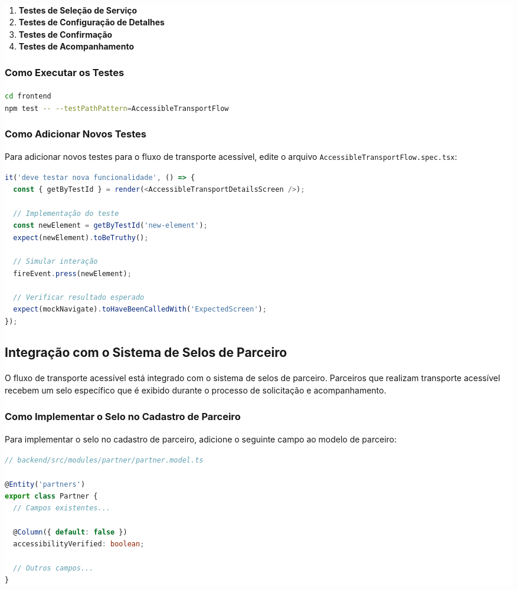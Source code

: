 1. **Testes de Seleção de Serviço**
2. **Testes de Configuração de Detalhes**
3. **Testes de Confirmação**
4. **Testes de Acompanhamento**

### Como Executar os Testes

```bash
cd frontend
npm test -- --testPathPattern=AccessibleTransportFlow
```

### Como Adicionar Novos Testes

Para adicionar novos testes para o fluxo de transporte acessível, edite o arquivo `AccessibleTransportFlow.spec.tsx`:

```typescript
it('deve testar nova funcionalidade', () => {
  const { getByTestId } = render(<AccessibleTransportDetailsScreen />);
  
  // Implementação do teste
  const newElement = getByTestId('new-element');
  expect(newElement).toBeTruthy();
  
  // Simular interação
  fireEvent.press(newElement);
  
  // Verificar resultado esperado
  expect(mockNavigate).toHaveBeenCalledWith('ExpectedScreen');
});
```

## Integração com o Sistema de Selos de Parceiro

O fluxo de transporte acessível está integrado com o sistema de selos de parceiro. Parceiros que realizam transporte acessível recebem um selo específico que é exibido durante o processo de solicitação e acompanhamento.

### Como Implementar o Selo no Cadastro de Parceiro

Para implementar o selo no cadastro de parceiro, adicione o seguinte campo ao modelo de parceiro:

```typescript
// backend/src/modules/partner/partner.model.ts

@Entity('partners')
export class Partner {
  // Campos existentes...
  
  @Column({ default: false })
  accessibilityVerified: boolean;
  
  // Outros campos...
}
```
